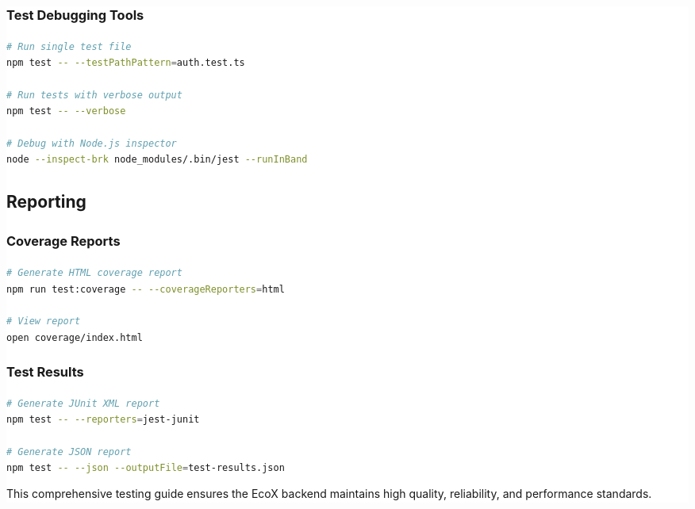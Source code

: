 ### Test Debugging Tools

```bash
# Run single test file
npm test -- --testPathPattern=auth.test.ts

# Run tests with verbose output
npm test -- --verbose

# Debug with Node.js inspector
node --inspect-brk node_modules/.bin/jest --runInBand
```

## Reporting

### Coverage Reports

```bash
# Generate HTML coverage report
npm run test:coverage -- --coverageReporters=html

# View report
open coverage/index.html
```

### Test Results

```bash
# Generate JUnit XML report
npm test -- --reporters=jest-junit

# Generate JSON report
npm test -- --json --outputFile=test-results.json
```

This comprehensive testing guide ensures the EcoX backend maintains high quality, reliability, and performance standards.